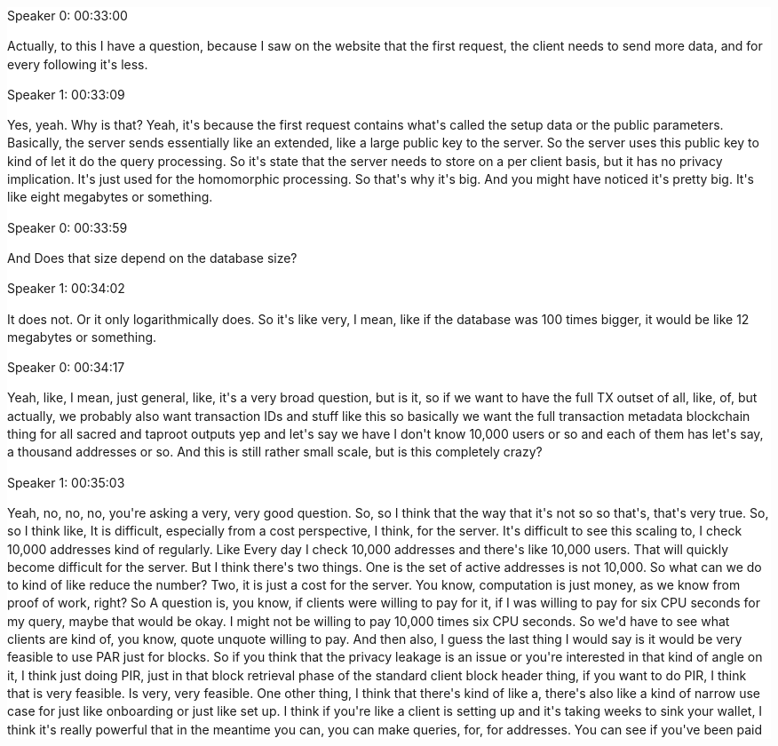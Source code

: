Speaker 0: 00:33:00

Actually, to this I have a question, because I saw on the website that the first request, the client needs to send more data, and for every following it's less.

Speaker 1: 00:33:09

Yes, yeah.
Why is that?
Yeah, it's because the first request contains what's called the setup data or the public parameters.
Basically, the server sends essentially like an extended, like a large public key to the server.
So the server uses this public key to kind of let it do the query processing.
So it's state that the server needs to store on a per client basis, but it has no privacy implication.
It's just used for the homomorphic processing.
So that's why it's big.
And you might have noticed it's pretty big.
It's like eight megabytes or something.

Speaker 0: 00:33:59

And Does that size depend on the database size?

Speaker 1: 00:34:02

It does not.
Or it only logarithmically does.
So it's like very, I mean, like if the database was 100 times bigger, it would be like 12 megabytes or something.

Speaker 0: 00:34:17

Yeah, like, I mean, just general, like, it's a very broad question, but is it, so if we want to have the full TX outset of all, like, of, but actually, we probably also want transaction IDs and stuff like this so basically we want the full transaction metadata blockchain thing for all sacred and taproot outputs yep and let's say we have I don't know 10,000 users or so and each of them has let's say, a thousand addresses or so.
And this is still rather small scale, but is this completely crazy?

Speaker 1: 00:35:03

Yeah, no, no, no, you're asking a very, very good question.
So, so I think that the way that it's not so so that's, that's very true.
So, so I think like, It is difficult, especially from a cost perspective, I think, for the server.
It's difficult to see this scaling to, I check 10,000 addresses kind of regularly.
Like Every day I check 10,000 addresses and there's like 10,000 users.
That will quickly become difficult for the server.
But I think there's two things.
One is the set of active addresses is not 10,000.
So what can we do to kind of like reduce the number?
Two, it is just a cost for the server.
You know, computation is just money, as we know from proof of work, right?
So A question is, you know, if clients were willing to pay for it, if I was willing to pay for six CPU seconds for my query, maybe that would be okay.
I might not be willing to pay 10,000 times six CPU seconds.
So we'd have to see what clients are kind of, you know, quote unquote willing to pay.
And then also, I guess the last thing I would say is it would be very feasible to use PAR just for blocks.
So if you think that the privacy leakage is an issue or you're interested in that kind of angle on it, I think just doing PIR, just in that block retrieval phase of the standard client block header thing, if you want to do PIR, I think that is very feasible.
Is very, very feasible.
One other thing, I think that there's kind of like a, there's also like a kind of narrow use case for just like onboarding or just like set up.
I think if you're like a client is setting up and it's taking weeks to sink your wallet, I think it's really powerful that in the meantime you can, you can make queries, for, for addresses.
You can see if you've been paid

